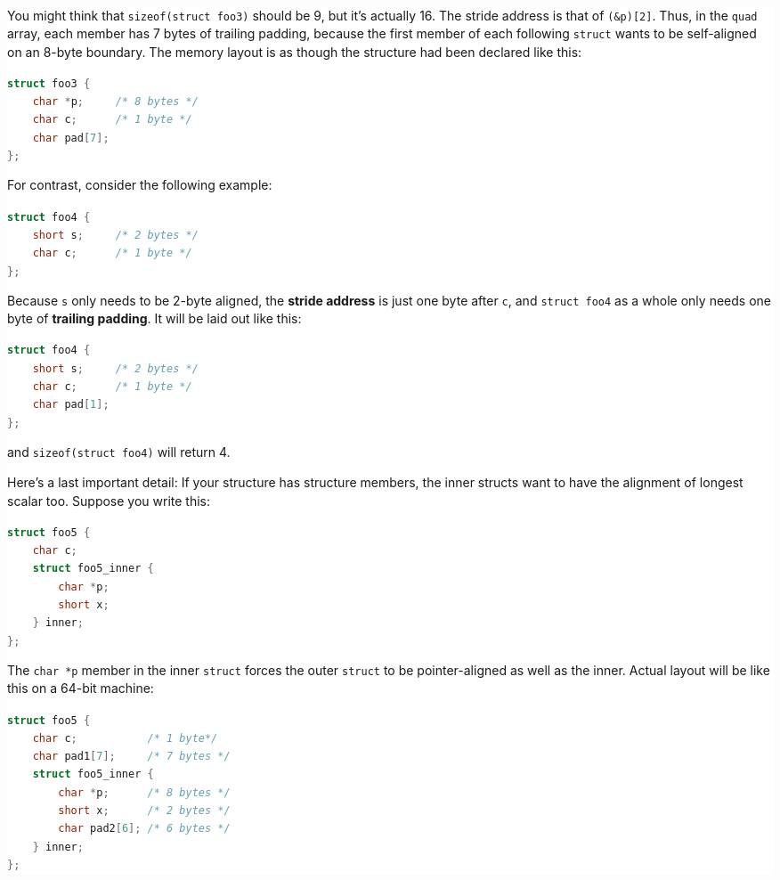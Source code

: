 You might think that `sizeof(struct foo3)` should be 9, but it’s actually 16. The stride address is that of `(&p)[2]`. Thus, in the `quad` array, each member has 7 bytes of trailing padding, because the first member of each following `struct` wants to be self-aligned on an 8-byte boundary. The memory layout is as though the structure had been declared like this:

```c
struct foo3 {
    char *p;     /* 8 bytes */
    char c;      /* 1 byte */
    char pad[7];
};
```

For contrast, consider the following example:

```c
struct foo4 {
    short s;     /* 2 bytes */
    char c;      /* 1 byte */
};
```

Because `s` only needs to be 2-byte aligned, the **stride address** is just one byte after `c`, and `struct foo4` as a whole only needs one byte of **trailing padding**. It will be laid out like this:

```c
struct foo4 {
    short s;     /* 2 bytes */
    char c;      /* 1 byte */
    char pad[1];
};
```

and `sizeof(struct foo4)` will return 4.

Here’s a last important detail: If your structure has structure members, the inner structs want to have the alignment of longest scalar too. Suppose you write this:

```c
struct foo5 {
    char c;
    struct foo5_inner {
        char *p;
        short x;
    } inner;
};
```

The `char *p` member in the inner `struct` forces the outer `struct` to be pointer-aligned as well as the inner. Actual layout will be like this on a 64-bit machine:

```c
struct foo5 {
    char c;           /* 1 byte*/
    char pad1[7];     /* 7 bytes */
    struct foo5_inner {
        char *p;      /* 8 bytes */
        short x;      /* 2 bytes */
        char pad2[6]; /* 6 bytes */
    } inner;
};
```
